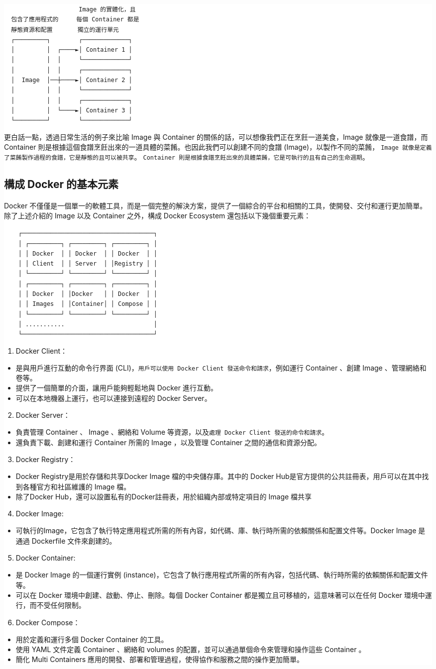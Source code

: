 ```console           
                     Image 的實體化，且
  包含了應用程式的     每個 Container 都是
  靜態資源和配置       獨立的運行單元
  ┌─────────┐        ┌─────────────┐
  │         │  ┌────►│ Container 1 │
  │         │  │     └─────────────┘  
  │         │  │     ┌─────────────┐
  │  Image  │──┼────►│ Container 2 │
  │         │  │     └─────────────┘  
  │         │  │     ┌─────────────┐
  │         │  └────►│ Container 3 │
  └─────────┘        └─────────────┘                
```

更白話一點，透過日常生活的例子來比喻 Image 與 Container 的關係的話，可以想像我們正在烹飪一道美食，Image 就像是一道食譜，而 Container 則是根據這個食譜烹飪出來的一道具體的菜餚。也因此我們可以創建不同的食譜 (Image)，以製作不同的菜餚， `Image 就像是定義了菜餚製作過程的食譜，它是靜態的且可以被共享`。 `Container 則是根據食譜烹飪出來的具體菜餚，它是可執行的且有自己的生命週期`。
## **構成 Docker 的基本元素**

Docker 不僅僅是一個單一的軟體工具，而是一個完整的解決方案，提供了一個綜合的平台和相關的工具，使開發、交付和運行更加簡單。除了上述介紹的 Image 以及 Container 之外，構成 Docker Ecosystem 還包括以下幾個重要元素：

```console
    ┌─────────────────────────────────────┐ 
    │ ┌─────────┐ ┌─────────┐ ┌─────────┐ │
    │ │ Docker  │ │ Docker  │ │ Docker  │ │
    │ │ Client  │ │ Server  │ │Registry │ │
    │ └─────────┘ └─────────┘ └─────────┘ │
    │ ┌─────────┐ ┌─────────┐ ┌─────────┐ │
    │ │ Docker  │ │Docker   │ │ Docker  │ │
    │ │ Images  │ │Container│ │ Compose │ │
    │ └─────────┘ └─────────┘ └─────────┘ │
    │ ...........                         │
    └─────────────────────────────────────┘
```

1. Docker Client：
  * 是與用戶進行互動的命令行界面 (CLI)，`用戶可以使用 Docker Client 發送命令和請求`，例如運行 Container 、創建 Image 、管理網絡和卷等。
  * 提供了一個簡單的介面，讓用戶能夠輕鬆地與 Docker 進行互動。
  * 可以在本地機器上運行，也可以連接到遠程的 Docker Server。
2. Docker Server：
  * 負責管理 Container 、 Image 、網絡和 Volume 等資源，以及`處理 Docker Client 發送的命令和請求`。
  * 還負責下載、創建和運行 Container 所需的 Image ，以及管理 Container 之間的通信和資源分配。
3. Docker Registry：
  * Docker Registry是用於存儲和共享Docker Image 檔的中央儲存庫。其中的 Docker Hub是官方提供的公共註冊表，用戶可以在其中找到各種官方和社區維護的 Image 檔。
  * 除了Docker Hub，還可以設置私有的Docker註冊表，用於組織內部或特定項目的 Image 檔共享
4. Docker Image:
  * 可執行的Image，它包含了執行特定應用程式所需的所有內容，如代碼、庫、執行時所需的依賴關係和配置文件等。Docker Image 是通過 Dockerfile 文件來創建的。  
5. Docker Container:
  * 是 Docker Image 的一個運行實例 (instance)，它包含了執行應用程式所需的所有內容，包括代碼、執行時所需的依賴關係和配置文件等。
  * 可以在 Docker 環境中創建、啟動、停止、刪除。每個 Docker Container 都是獨立且可移植的，這意味著可以在任何 Docker 環境中運行，而不受任何限制。
6. Docker Compose：
  * 用於定義和運行多個 Docker  Container 的工具。
  * 使用 YAML 文件定義 Container 、網絡和 volumes 的配置，並可以通過單個命令來管理和操作這些 Container 。
  * 簡化 Multi Containers 應用的開發、部署和管理過程，使得協作和服務之間的操作更加簡單。
